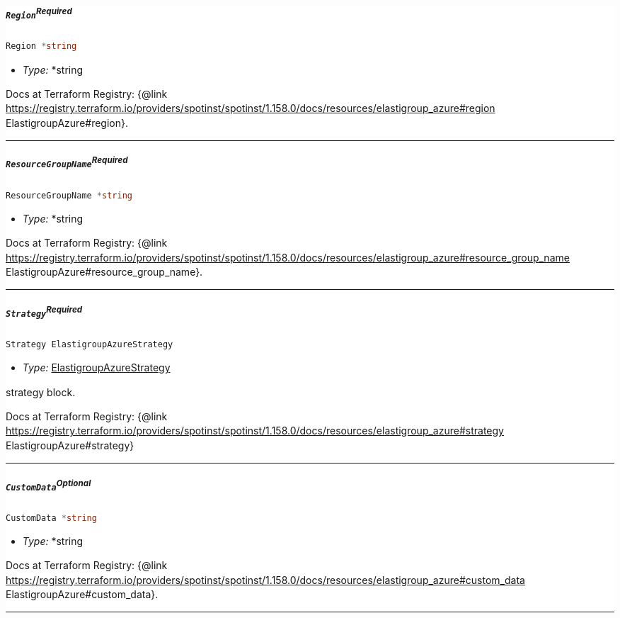 
##### `Region`<sup>Required</sup> <a name="Region" id="@cdktf/provider-spotinst.elastigroupAzure.ElastigroupAzureConfig.property.region"></a>

```go
Region *string
```

- *Type:* *string

Docs at Terraform Registry: {@link https://registry.terraform.io/providers/spotinst/spotinst/1.158.0/docs/resources/elastigroup_azure#region ElastigroupAzure#region}.

---

##### `ResourceGroupName`<sup>Required</sup> <a name="ResourceGroupName" id="@cdktf/provider-spotinst.elastigroupAzure.ElastigroupAzureConfig.property.resourceGroupName"></a>

```go
ResourceGroupName *string
```

- *Type:* *string

Docs at Terraform Registry: {@link https://registry.terraform.io/providers/spotinst/spotinst/1.158.0/docs/resources/elastigroup_azure#resource_group_name ElastigroupAzure#resource_group_name}.

---

##### `Strategy`<sup>Required</sup> <a name="Strategy" id="@cdktf/provider-spotinst.elastigroupAzure.ElastigroupAzureConfig.property.strategy"></a>

```go
Strategy ElastigroupAzureStrategy
```

- *Type:* <a href="#@cdktf/provider-spotinst.elastigroupAzure.ElastigroupAzureStrategy">ElastigroupAzureStrategy</a>

strategy block.

Docs at Terraform Registry: {@link https://registry.terraform.io/providers/spotinst/spotinst/1.158.0/docs/resources/elastigroup_azure#strategy ElastigroupAzure#strategy}

---

##### `CustomData`<sup>Optional</sup> <a name="CustomData" id="@cdktf/provider-spotinst.elastigroupAzure.ElastigroupAzureConfig.property.customData"></a>

```go
CustomData *string
```

- *Type:* *string

Docs at Terraform Registry: {@link https://registry.terraform.io/providers/spotinst/spotinst/1.158.0/docs/resources/elastigroup_azure#custom_data ElastigroupAzure#custom_data}.

---